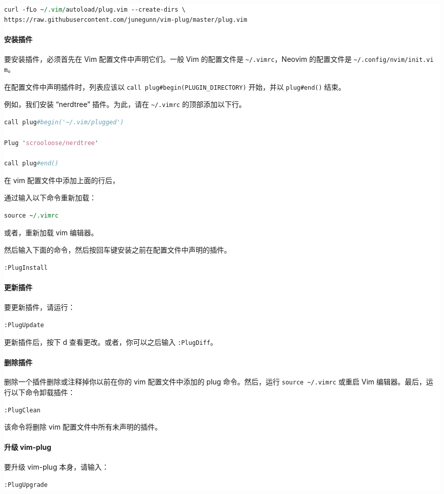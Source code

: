 ```perl
curl -fLo ~/.vim/autoload/plug.vim --create-dirs \
https://raw.githubusercontent.com/junegunn/vim-plug/master/plug.vim
```

#### 安装插件

要安装插件，必须首先在 Vim 配置文件中声明它们。一般 Vim 的配置文件是 `~/.vimrc`，Neovim 的配置文件是 `~/.config/nvim/init.vim`。

在配置文件中声明插件时，列表应该以 `call plug#begin(PLUGIN_DIRECTORY)` 开始，并以 `plug#end()` 结束。

例如，我们安装 “nerdtree” 插件。为此，请在 `~/.vimrc` 的顶部添加以下行。

```perl
call plug#begin('~/.vim/plugged')

Plug 'scrooloose/nerdtree'

call plug#end()
```

在 vim 配置文件中添加上面的行后，

通过输入以下命令重新加载：

```perl
source ~/.vimrc
```

或者，重新加载 vim 编辑器。

然后输入下面的命令，然后按回车键安装之前在配置文件中声明的插件。

```perl
:PlugInstall
```

#### 更新插件

要更新插件，请运行：

```perl
:PlugUpdate
```

更新插件后，按下 d 查看更改。或者，你可以之后输入 `:PlugDiff`。

#### 删除插件

删除一个插件删除或注释掉你以前在你的 vim 配置文件中添加的 plug 命令。然后，运行 `source ~/.vimrc` 或重启 Vim 编辑器。最后，运行以下命令卸载插件：

```perl
:PlugClean
```

该命令将删除 vim 配置文件中所有未声明的插件。

#### 升级 vim-plug

要升级 vim-plug 本身，请输入：

```perl
:PlugUpgrade
```
